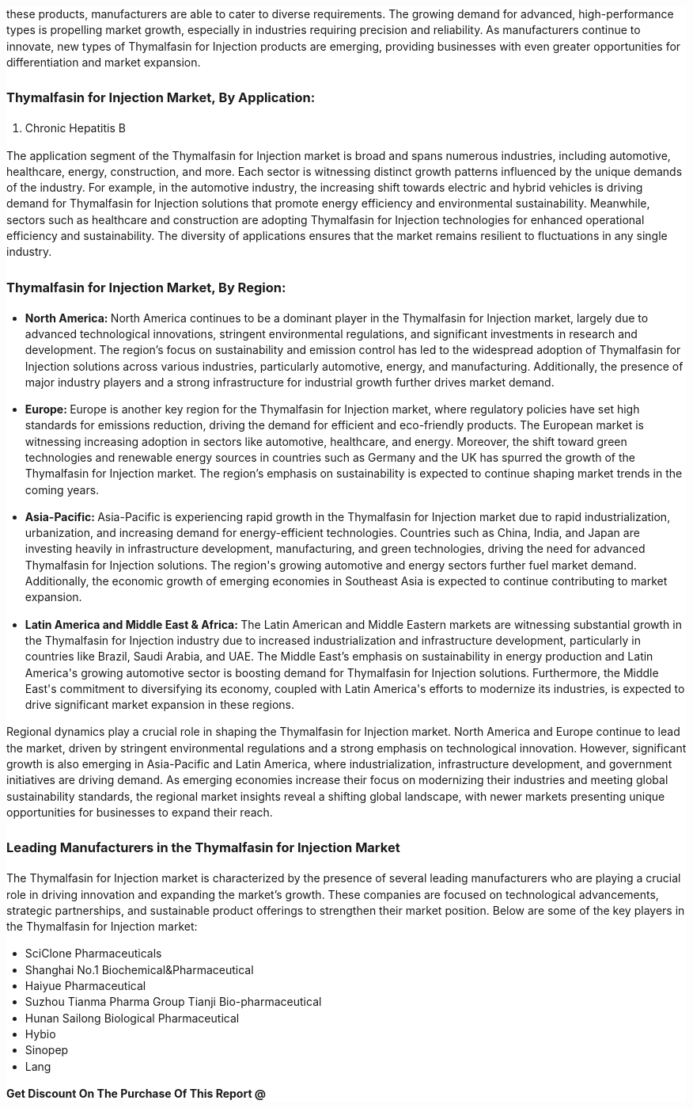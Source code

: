 these products, manufacturers are able to cater to diverse requirements. The growing demand for advanced, high-performance types is propelling market growth, especially in industries requiring precision and reliability. As manufacturers continue to innovate, new types of Thymalfasin for Injection products are emerging, providing businesses with even greater opportunities for differentiation and market expansion.</p><h3>Thymalfasin for Injection Market,&nbsp;By Application:</h3><ol><li>Chronic Hepatitis B</li></ol><p>The application segment of the Thymalfasin for Injection market is broad and spans numerous industries, including automotive, healthcare, energy, construction, and more. Each sector is witnessing distinct growth patterns influenced by the unique demands of the industry. For example, in the automotive industry, the increasing shift towards electric and hybrid vehicles is driving demand for Thymalfasin for Injection solutions that promote energy efficiency and environmental sustainability. Meanwhile, sectors such as healthcare and construction are adopting Thymalfasin for Injection technologies for enhanced operational efficiency and sustainability. The diversity of applications ensures that the market remains resilient to fluctuations in any single industry.</p><h3>Thymalfasin for Injection Market, By Region:</h3><ul><li><p><strong>North America:&nbsp;</strong>North America continues to be a dominant player in the Thymalfasin for Injection market, largely due to advanced technological innovations, stringent environmental regulations, and significant investments in research and development. The region&rsquo;s focus on sustainability and emission control has led to the widespread adoption of Thymalfasin for Injection solutions across various industries, particularly automotive, energy, and manufacturing. Additionally, the presence of major industry players and a strong infrastructure for industrial growth further drives market demand.</p></li><li><p><strong><strong>Europe:&nbsp;</strong></strong>Europe is another key region for the Thymalfasin for Injection market, where regulatory policies have set high standards for emissions reduction, driving the demand for efficient and eco-friendly products. The European market is witnessing increasing adoption in sectors like automotive, healthcare, and energy. Moreover, the shift toward green technologies and renewable energy sources in countries such as Germany and the UK has spurred the growth of the Thymalfasin for Injection market. The region&rsquo;s emphasis on sustainability is expected to continue shaping market trends in the coming years.</p></li><li><p><strong><strong>Asia-Pacific:&nbsp;</strong></strong>Asia-Pacific is experiencing rapid growth in the Thymalfasin for Injection market due to rapid industrialization, urbanization, and increasing demand for energy-efficient technologies. Countries such as China, India, and Japan are investing heavily in infrastructure development, manufacturing, and green technologies, driving the need for advanced Thymalfasin for Injection solutions. The region's growing automotive and energy sectors further fuel market demand. Additionally, the economic growth of emerging economies in Southeast Asia is expected to continue contributing to market expansion.</p></li><li><p><strong><strong>Latin America and Middle East &amp; Africa:&nbsp;</strong></strong>The Latin American and Middle Eastern markets are witnessing substantial growth in the Thymalfasin for Injection industry due to increased industrialization and infrastructure development, particularly in countries like Brazil, Saudi Arabia, and UAE. The Middle East&rsquo;s emphasis on sustainability in energy production and Latin America's growing automotive sector is boosting demand for Thymalfasin for Injection solutions. Furthermore, the Middle East's commitment to diversifying its economy, coupled with Latin America's efforts to modernize its industries, is expected to drive significant market expansion in these regions.</p></li></ul><p>Regional dynamics play a crucial role in shaping the Thymalfasin for Injection market. North America and Europe continue to lead the market, driven by stringent environmental regulations and a strong emphasis on technological innovation. However, significant growth is also emerging in Asia-Pacific and Latin America, where industrialization, infrastructure development, and government initiatives are driving demand. As emerging economies increase their focus on modernizing their industries and meeting global sustainability standards, the regional market insights reveal a shifting global landscape, with newer markets presenting unique opportunities for businesses to expand their reach.</p><h3><strong>Leading Manufacturers in the Thymalfasin for Injection Market</strong></h3><p>The Thymalfasin for Injection market is characterized by the presence of several leading manufacturers who are playing a crucial role in driving innovation and expanding the market&rsquo;s growth. These companies are focused on technological advancements, strategic partnerships, and sustainable product offerings to strengthen their market position. Below are some of the key players in the Thymalfasin for Injection market:</p></div><div class="article-main__content" data-test-id="publishing-text-block"><ul><li><span class="">SciClone Pharmaceuticals<li> Shanghai No.1 Biochemical&Pharmaceutical<li> Haiyue Pharmaceutical<li> Suzhou Tianma Pharma Group Tianji Bio-pharmaceutical<li> Hunan Sailong Biological Pharmaceutical<li> Hybio<li> Sinopep<li> Lang</span></li></ul></div><div class="article-main__content" data-test-id="publishing-text-block"><p><span class="font-[700]"><strong>Get Discount On The Purchase Of This Report @</strong>